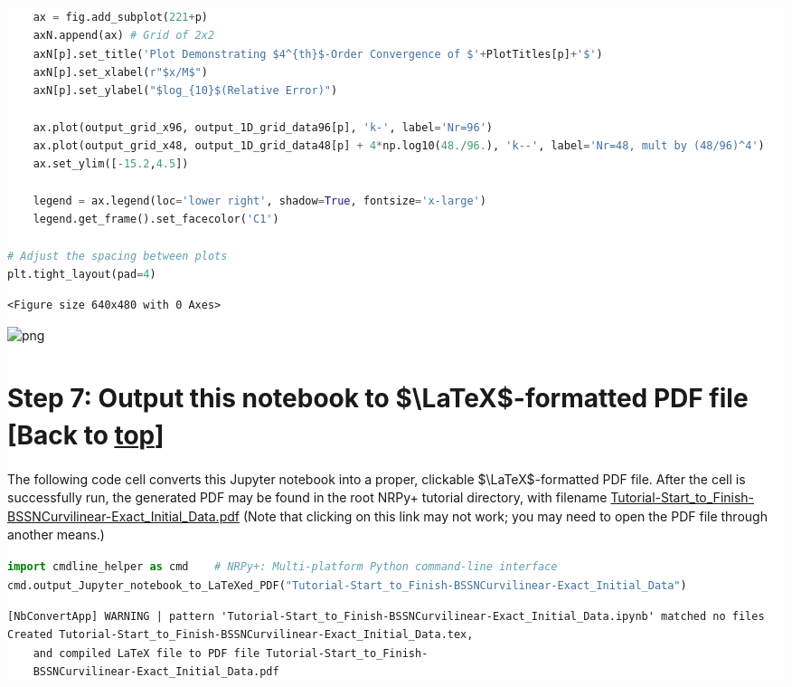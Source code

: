 ```python
    ax = fig.add_subplot(221+p)
    axN.append(ax) # Grid of 2x2
    axN[p].set_title('Plot Demonstrating $4^{th}$-Order Convergence of $'+PlotTitles[p]+'$')
    axN[p].set_xlabel(r"$x/M$")
    axN[p].set_ylabel("$log_{10}$(Relative Error)")

    ax.plot(output_grid_x96, output_1D_grid_data96[p], 'k-', label='Nr=96')
    ax.plot(output_grid_x48, output_1D_grid_data48[p] + 4*np.log10(48./96.), 'k--', label='Nr=48, mult by (48/96)^4')
    ax.set_ylim([-15.2,4.5])

    legend = ax.legend(loc='lower right', shadow=True, fontsize='x-large')
    legend.get_frame().set_facecolor('C1')

# Adjust the spacing between plots
plt.tight_layout(pad=4)
```


    <Figure size 640x480 with 0 Axes>



    
![png](output_37_1.png)
    


<a id='latex_pdf_output'></a>

# Step 7: Output this notebook to $\LaTeX$-formatted PDF file \[Back to [top](#toc)\]
$$\label{latex_pdf_output}$$

The following code cell converts this Jupyter notebook into a proper, clickable $\LaTeX$-formatted PDF file. After the cell is successfully run, the generated PDF may be found in the root NRPy+ tutorial directory, with filename
[Tutorial-Start_to_Finish-BSSNCurvilinear-Exact_Initial_Data.pdf](Tutorial-Start_to_Finish-BSSNCurvilinear-Exact_Initial_Data.pdf) (Note that clicking on this link may not work; you may need to open the PDF file through another means.)


```python
import cmdline_helper as cmd    # NRPy+: Multi-platform Python command-line interface
cmd.output_Jupyter_notebook_to_LaTeXed_PDF("Tutorial-Start_to_Finish-BSSNCurvilinear-Exact_Initial_Data")
```

    [NbConvertApp] WARNING | pattern 'Tutorial-Start_to_Finish-BSSNCurvilinear-Exact_Initial_Data.ipynb' matched no files
    Created Tutorial-Start_to_Finish-BSSNCurvilinear-Exact_Initial_Data.tex,
        and compiled LaTeX file to PDF file Tutorial-Start_to_Finish-
        BSSNCurvilinear-Exact_Initial_Data.pdf



[//]: # " and then we use it to generate the RHS expressions for [Method of Lines](https://reference.wolfram.com/language/tutorial/NDSolveMethodOfLines.html) time integration based on the [explicit Runge-Kutta fourth-order scheme](https://en.wikipedia.org/wiki/Runge%E2%80%93Kutta_methods) (RK4)."